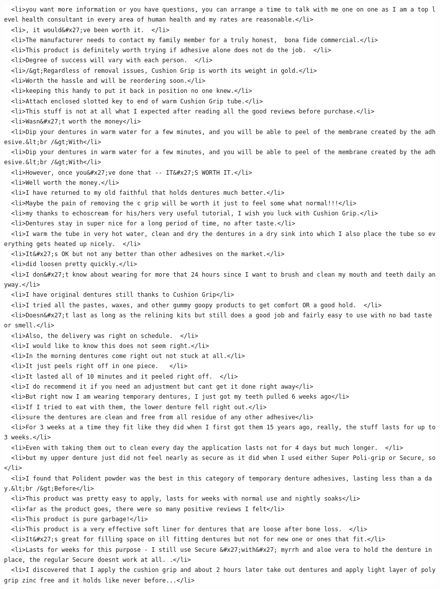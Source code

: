       <li>you want more information or you have questions, you can arrange a time to talk with me one on one as I am a top level health consultant in every area of human health and my rates are reasonable.</li>
      <li>, it would&#x27;ve been worth it.  </li>
      <li>The manufacturer needs to contact my family member for a truly honest,  bona fide commercial.</li>
      <li>This product is definitely worth trying if adhesive alone does not do the job.  </li>
      <li>Degree of success will vary with each person.  </li>
      <li>/&gt;Regardless of removal issues, Cushion Grip is worth its weight in gold.</li>
      <li>Worth the hassle and will be reordering soon.</li>
      <li>keeping this handy to put it back in position no one knew.</li>
      <li>Attach enclosed slotted key to end of warm Cushion Grip tube.</li>
      <li>This stuff is not at all what I expected after reading all the good reviews before purchase.</li>
      <li>Wasn&#x27;t worth the money</li>
      <li>Dip your dentures in warm water for a few minutes, and you will be able to peel of the membrane created by the adhesive.&lt;br /&gt;With</li>
      <li>Dip your dentures in warm water for a few minutes, and you will be able to peel of the membrane created by the adhesive.&lt;br /&gt;With</li>
      <li>However, once you&#x27;ve done that -- IT&#x27;S WORTH IT.</li>
      <li>Well worth the money.</li>
      <li>I have returned to my old faithful that holds dentures much better.</li>
      <li>Maybe the pain of removing the c grip will be worth it just to feel some what normal!!!</li>
      <li>my thanks to echoscream for his/hers very useful tutorial, I wish you luck with Cushion Grip.</li>
      <li>Dentures stay in super nice for a long period of time, no after taste.</li>
      <li>I warm the tube in very hot water, clean and dry the dentures in a dry sink into which I also place the tube so everything gets heated up nicely.  </li>
      <li>It&#x27;s OK but not any better than other adhesives on the market.</li>
      <li>did loosen pretty quickly.</li>
      <li>I don&#x27;t know about wearing for more that 24 hours since I want to brush and clean my mouth and teeth daily anyway.</li>
      <li>I have original dentures still thanks to Cushion Grip</li>
      <li>I tried all the pastes, waxes, and other gummy goopy products to get comfort OR a good hold.  </li>
      <li>Doesn&#x27;t last as long as the relining kits but still does a good job and fairly easy to use with no bad taste or smell.</li>
      <li>Also, the delivery was right on schedule.  </li>
      <li>I would like to know this does not seem right.</li>
      <li>In the morning dentures come right out not stuck at all.</li>
      <li>It just peels right off in one piece.   </li>
      <li>It lasted all of 10 minutes and it peeled right off.  </li>
      <li>I do recommend it if you need an adjustment but cant get it done right away</li>
      <li>But right now I am wearing temporary dentures, I just got my teeth pulled 6 weeks ago</li>
      <li>If I tried to eat with them, the lower denture fell right out.</li>
      <li>sure the dentures are clean and free from all residue of any other adhesive</li>
      <li>For 3 weeks at a time they fit like they did when I first got them 15 years ago, really, the stuff lasts for up to 3 weeks.</li>
      <li>Even with taking them out to clean every day the application lasts not for 4 days but much longer.  </li>
      <li>but my upper denture just did not feel nearly as secure as it did when I used either Super Poli-grip or Secure, so</li>
      <li>I found that Polident powder was the best in this category of temporary denture adhesives, lasting less than a day.&lt;br /&gt;Before</li>
      <li>This product was pretty easy to apply, lasts for weeks with normal use and nightly soaks</li>
      <li>far as the product goes, there were so many positive reviews I felt</li>
      <li>This product is pure garbage!</li>
      <li>This product is a very effective soft liner for dentures that are loose after bone loss.  </li>
      <li>It&#x27;s great for filling space on ill fitting dentures but not for new one or ones that fit.</li>
      <li>Lasts for weeks for this purpose - I still use Secure &#x27;with&#x27; myrrh and aloe vera to hold the denture in place, the regular Secure doesnt work at all. .</li>
      <li>I discovered that I apply the cushion grip and about 2 hours later take out dentures and apply light layer of polygrip zinc free and it holds like never before...</li>